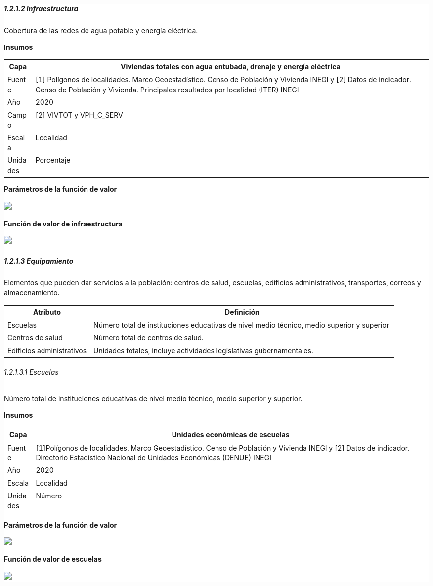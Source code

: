 ##### 1.2.1.2 Infraestructura

Cobertura de las redes de agua potable y energía eléctrica.

**Insumos**

Capa | Viviendas totales con agua entubada, drenaje   y energía eléctrica
-- | --
Fuente | [1] Polígonos de localidades. Marco Geoestadístico. Censo de Población y   Vivienda INEGI y [2] Datos de indicador. Censo de Población y Vivienda.   Principales resultados por localidad (ITER) INEGI
Año | 2020
Campo | [2] VIVTOT y VPH_C_SERV
Escala | Localidad
Unidades | Porcentaje

**Parámetros de la función de valor**

![](/recursos/urbano/fi_fv_urb_urb_infra_infraestructura.png)  

**Función de valor de infraestructura**

![](/recursos/urbano/mapa_fv_urb_urb_infra_infraestructura.png)

##### 1.2.1.3 Equipamiento

Elementos que pueden dar servicios a la población: centros de salud, escuelas, edificios administrativos, transportes, correos y almacenamiento.

Atributo | Definición
-- | --
Escuelas | Número total de instituciones educativas de nivel medio técnico, medio superior y superior.
Centros de salud | Número total de centros de salud.
Edificios administrativos | Unidades totales, incluye actividades legislativas gubernamentales.

###### 1.2.1.3.1 Escuelas

Número total de instituciones educativas de nivel medio técnico, medio superior y superior.

**Insumos**

Capa | Unidades económicas de escuelas
-- | --
Fuente | [1]Polígonos de localidades. Marco Geoestadístico. Censo de Población y   Vivienda INEGI y [2] Datos de indicador. Directorio Estadístico Nacional de   Unidades Económicas (DENUE) INEGI
Año | 2020
Escala | Localidad
Unidades | Número

**Parámetros de la función de valor**

![](/recursos/urbano/fi_fv_urb_urb_equi_equipamiento_escuelas.png)  

**Función de valor de escuelas**

![](/recursos/urbano/mapa_fv_urb_urb_equi_equipamiento_escuelas.png)
